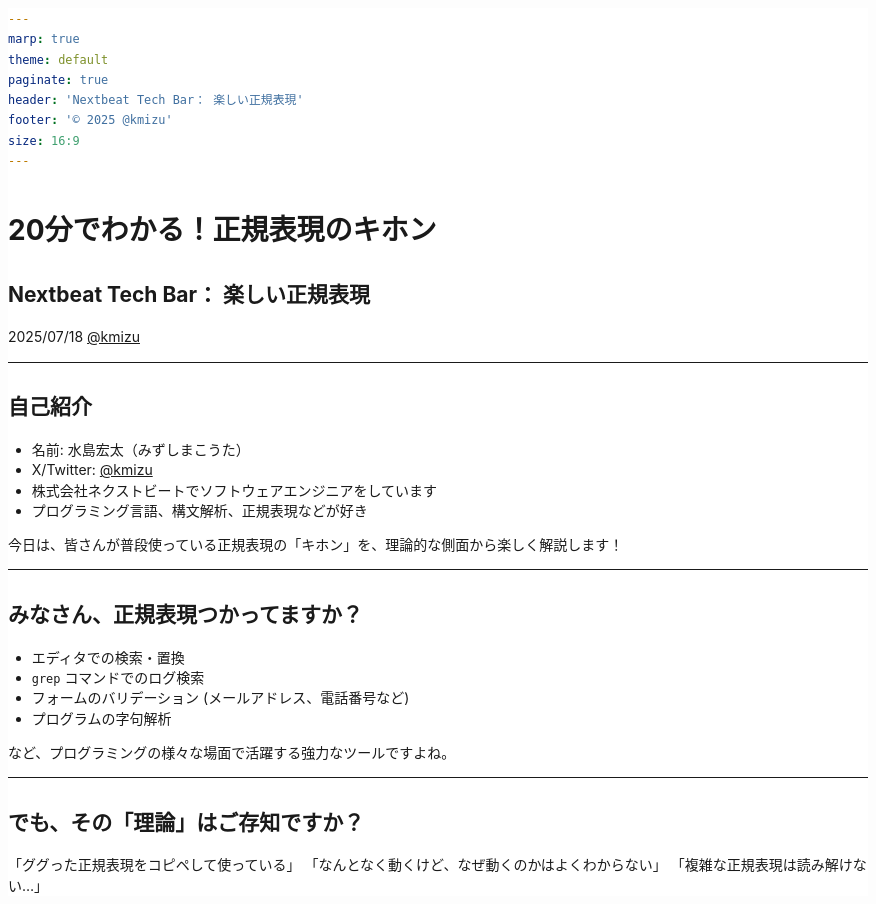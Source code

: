 ```yaml
---
marp: true
theme: default
paginate: true
header: 'Nextbeat Tech Bar： 楽しい正規表現'
footer: '© 2025 @kmizu'
size: 16:9
---
```


# 20分でわかる！正規表現のキホン
## Nextbeat Tech Bar： 楽しい正規表現


<script type="module">
import mermaid from 'https://cdn.jsdelivr.net/npm/mermaid@11.4.1/dist/mermaid.esm.min.mjs';
mermaid.initialize({ startOnLoad: true });
</script>

2025/07/18
[@kmizu](https://x.com/kmizu)

---

## 自己紹介

- 名前: 水島宏太（みずしまこうた）
- X/Twitter: [@kmizu](https://x.com/kmizu)
- 株式会社ネクストビートでソフトウェアエンジニアをしています
- プログラミング言語、構文解析、正規表現などが好き

今日は、皆さんが普段使っている正規表現の「キホン」を、理論的な側面から楽しく解説します！

---

## みなさん、正規表現つかってますか？

- エディタでの検索・置換
- `grep` コマンドでのログ検索
- フォームのバリデーション (メールアドレス、電話番号など)
- プログラムの字句解析

など、プログラミングの様々な場面で活躍する強力なツールですよね。

---

## でも、その「理論」はご存知ですか？

「ググった正規表現をコピペして使っている」
「なんとなく動くけど、なぜ動くのかはよくわからない」
「複雑な正規表現は読み解けない…」

